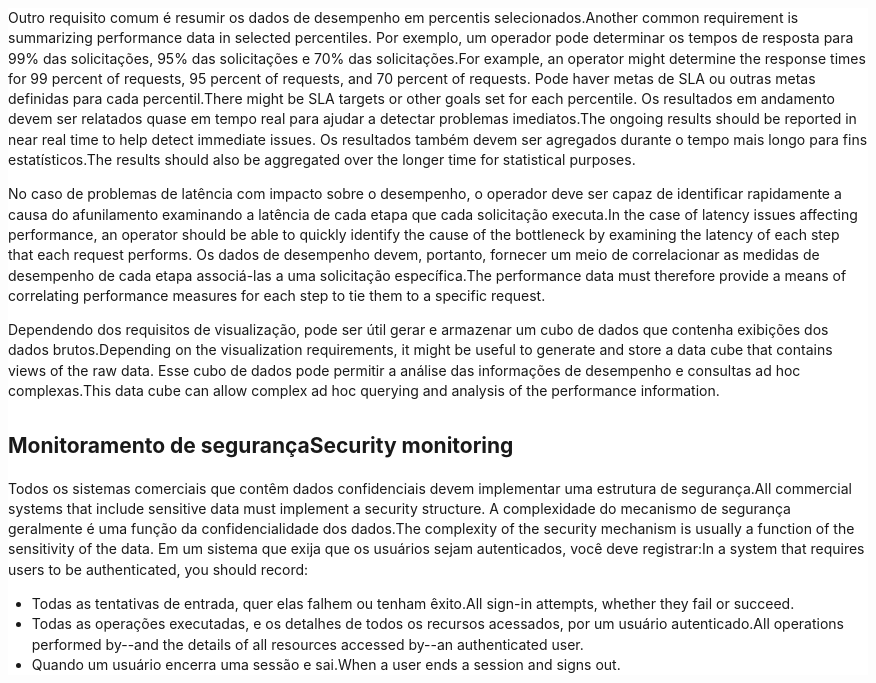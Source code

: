 <span data-ttu-id="77f9b-256">Outro requisito comum é resumir os dados de desempenho em percentis selecionados.</span><span class="sxs-lookup"><span data-stu-id="77f9b-256">Another common requirement is summarizing performance data in selected percentiles.</span></span> <span data-ttu-id="77f9b-257">Por exemplo, um operador pode determinar os tempos de resposta para 99% das solicitações, 95% das solicitações e 70% das solicitações.</span><span class="sxs-lookup"><span data-stu-id="77f9b-257">For example, an operator might determine the response times for 99 percent of requests, 95 percent of requests, and 70 percent of requests.</span></span> <span data-ttu-id="77f9b-258">Pode haver metas de SLA ou outras metas definidas para cada percentil.</span><span class="sxs-lookup"><span data-stu-id="77f9b-258">There might be SLA targets or other goals set for each percentile.</span></span> <span data-ttu-id="77f9b-259">Os resultados em andamento devem ser relatados quase em tempo real para ajudar a detectar problemas imediatos.</span><span class="sxs-lookup"><span data-stu-id="77f9b-259">The ongoing results should be reported in near real time to help detect immediate issues.</span></span> <span data-ttu-id="77f9b-260">Os resultados também devem ser agregados durante o tempo mais longo para fins estatísticos.</span><span class="sxs-lookup"><span data-stu-id="77f9b-260">The results should also be aggregated over the longer time for statistical purposes.</span></span>

<span data-ttu-id="77f9b-261">No caso de problemas de latência com impacto sobre o desempenho, o operador deve ser capaz de identificar rapidamente a causa do afunilamento examinando a latência de cada etapa que cada solicitação executa.</span><span class="sxs-lookup"><span data-stu-id="77f9b-261">In the case of latency issues affecting performance, an operator should be able to quickly identify the cause of the bottleneck by examining the latency of each step that each request performs.</span></span> <span data-ttu-id="77f9b-262">Os dados de desempenho devem, portanto, fornecer um meio de correlacionar as medidas de desempenho de cada etapa associá-las a uma solicitação específica.</span><span class="sxs-lookup"><span data-stu-id="77f9b-262">The performance data must therefore provide a means of correlating performance measures for each step to tie them to a specific request.</span></span>

<span data-ttu-id="77f9b-263">Dependendo dos requisitos de visualização, pode ser útil gerar e armazenar um cubo de dados que contenha exibições dos dados brutos.</span><span class="sxs-lookup"><span data-stu-id="77f9b-263">Depending on the visualization requirements, it might be useful to generate and store a data cube that contains views of the raw data.</span></span> <span data-ttu-id="77f9b-264">Esse cubo de dados pode permitir a análise das informações de desempenho e consultas ad hoc complexas.</span><span class="sxs-lookup"><span data-stu-id="77f9b-264">This data cube can allow complex ad hoc querying and analysis of the performance information.</span></span>

## <a name="security-monitoring"></a><span data-ttu-id="77f9b-265">Monitoramento de segurança</span><span class="sxs-lookup"><span data-stu-id="77f9b-265">Security monitoring</span></span>
<span data-ttu-id="77f9b-266">Todos os sistemas comerciais que contêm dados confidenciais devem implementar uma estrutura de segurança.</span><span class="sxs-lookup"><span data-stu-id="77f9b-266">All commercial systems that include sensitive data must implement a security structure.</span></span> <span data-ttu-id="77f9b-267">A complexidade do mecanismo de segurança geralmente é uma função da confidencialidade dos dados.</span><span class="sxs-lookup"><span data-stu-id="77f9b-267">The complexity of the security mechanism is usually a function of the sensitivity of the data.</span></span> <span data-ttu-id="77f9b-268">Em um sistema que exija que os usuários sejam autenticados, você deve registrar:</span><span class="sxs-lookup"><span data-stu-id="77f9b-268">In a system that requires users to be authenticated, you should record:</span></span>

* <span data-ttu-id="77f9b-269">Todas as tentativas de entrada, quer elas falhem ou tenham êxito.</span><span class="sxs-lookup"><span data-stu-id="77f9b-269">All sign-in attempts, whether they fail or succeed.</span></span>
* <span data-ttu-id="77f9b-270">Todas as operações executadas, e os detalhes de todos os recursos acessados, por um usuário autenticado.</span><span class="sxs-lookup"><span data-stu-id="77f9b-270">All operations performed by--and the details of all resources accessed by--an authenticated user.</span></span>
* <span data-ttu-id="77f9b-271">Quando um usuário encerra uma sessão e sai.</span><span class="sxs-lookup"><span data-stu-id="77f9b-271">When a user ends a session and signs out.</span></span>
